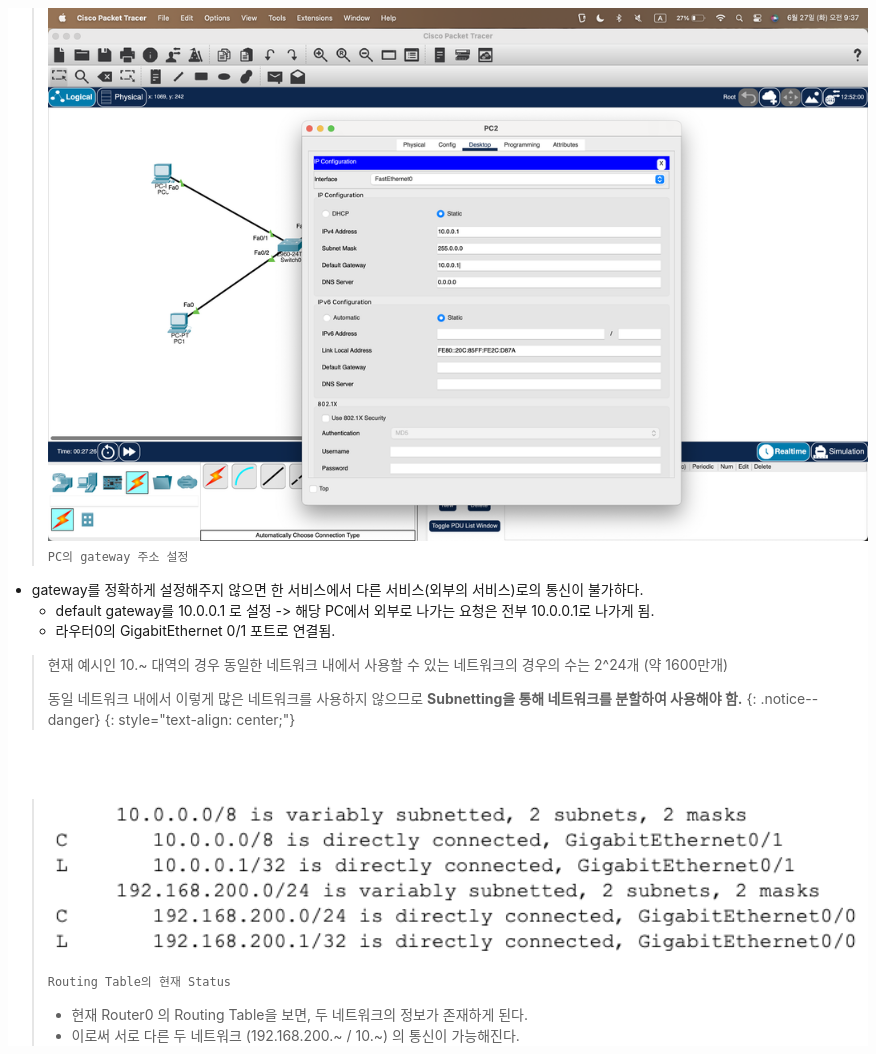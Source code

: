 > <img src="/assets/images/CloudWave/NetWork/gatewayConf.png" alt="gatewayConf_Procdess" width="100%" min-width="200px" itemprop="image"><br>`PC의 gateway 주소 설정`<br>

- gateway를 정확하게 설정해주지 않으면 한 서비스에서 다른 서비스(외부의 서비스)로의 통신이 불가하다.
  - default gateway를 10.0.0.1 로 설정 -> 해당 PC에서 외부로 나가는 요청은 전부 10.0.0.1로 나가게 됨.
  - 라우터0의 GigabitEthernet 0/1 포트로 연결됨.

> 현재 예시인 10.~ 대역의 경우 동일한 네트워크 내에서 사용할 수 있는 네트워크의 경우의 수는 2^24개 (약 1600만개)<br>
> 
> 동일 네트워크 내에서 이렇게 많은 네트워크를 사용하지 않으므로 **Subnetting을 통해 네트워크를 분할하여 사용해야 함.**
{: .notice--danger}
{: style="text-align: center;"}

<br><br>

> <img src="/assets/images/CloudWave/NetWork/routingTable.png" alt="routingTable_Procdess" width="100%" min-width="200px" itemprop="image"><br>`Routing Table의 현재 Status`<br>
>
> - 현재 Router0 의 Routing Table을 보면, 두 네트워크의 정보가 존재하게 된다.
> - 이로써 서로 다른 두 네트워크 (192.168.200.~ / 10.~) 의 통신이 가능해진다.
